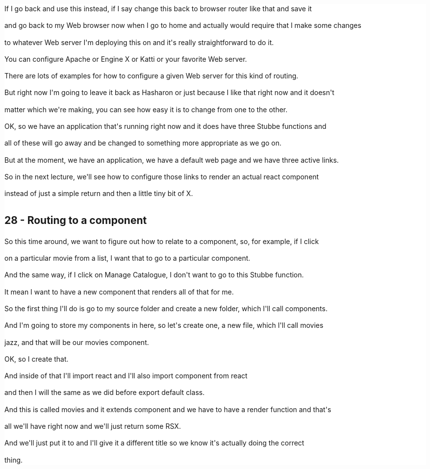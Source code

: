 If I go back and use this instead, if I say change this back to browser router like that and save it

and go back to my Web browser now when I go to home and actually would require that I make some changes

to whatever Web server I'm deploying this on and it's really straightforward to do it.

You can configure Apache or Engine X or Katti or your favorite Web server.

There are lots of examples for how to configure a given Web server for this kind of routing.

But right now I'm going to leave it back as Hasharon or just because I like that right now and it doesn't

matter which we're making, you can see how easy it is to change from one to the other.

OK, so we have an application that's running right now and it does have three Stubbe functions and

all of these will go away and be changed to something more appropriate as we go on.

But at the moment, we have an application, we have a default web page and we have three active links.

So in the next lecture, we'll see how to configure those links to render an actual react component

instead of just a simple return and then a little tiny bit of X.

## 28 - Routing to a component

So this time around, we want to figure out how to relate to a component, so, for example, if I click

on a particular movie from a list, I want that to go to a particular component.

And the same way, if I click on Manage Catalogue, I don't want to go to this Stubbe function.

It mean I want to have a new component that renders all of that for me.

So the first thing I'll do is go to my source folder and create a new folder, which I'll call components.

And I'm going to store my components in here, so let's create one, a new file, which I'll call movies

jazz, and that will be our movies component.

OK, so I create that.

And inside of that I'll import react and I'll also import component from react

and then I will the same as we did before export default class.

And this is called movies and it extends component and we have to have a render function and that's

all we'll have right now and we'll just return some RSX.

And we'll just put it to and I'll give it a different title so we know it's actually doing the correct

thing.
